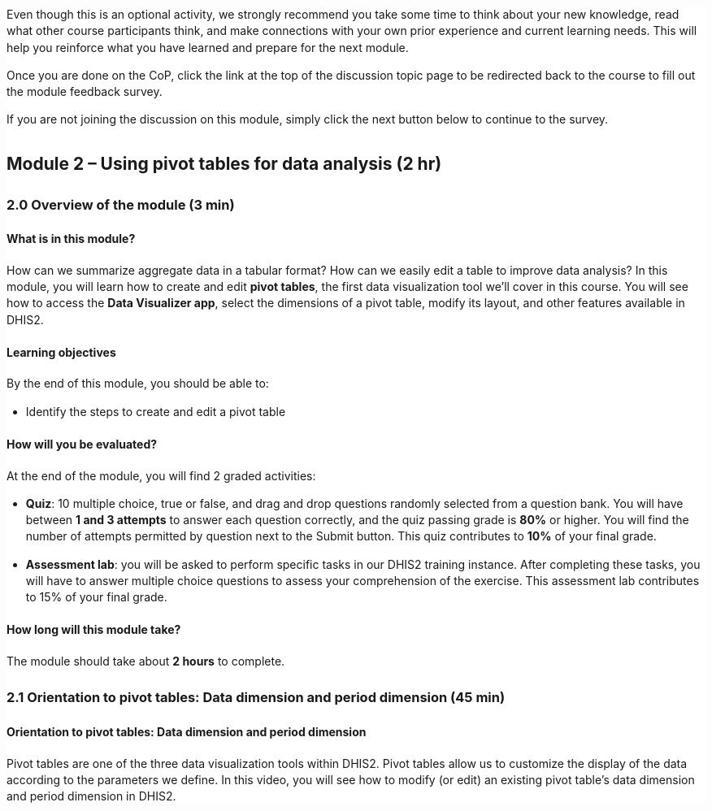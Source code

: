 Even though this is an optional activity, we strongly recommend you take some time to think about your new knowledge, read what other course participants think, and make connections with your own prior experience and current learning needs. This will help you reinforce what you have learned and prepare for the next module.

Once you are done on the CoP, click the link at the top of the discussion topic page to be redirected back to the course to fill out the module feedback survey.

If you are not joining the discussion on this module, simply click the next button below to continue to the survey.

## Module 2 – Using pivot tables for data analysis (2 hr)

### 2.0 Overview of the module (3 min)

#### What is in this module?

How can we summarize aggregate data in a tabular format? How can we easily edit a table to improve data analysis? In this module, you will learn how to create and edit **pivot tables**, the first data visualization tool we’ll cover in this course. You will see how to access the **Data Visualizer app**, select the dimensions of a pivot table, modify its layout, and other features available in DHIS2.

#### Learning objectives

By the end of this module, you should be able to:

- Identify the steps to create and edit a pivot table

#### How will you be evaluated?

At the end of the module, you will find 2 graded activities:

- **Quiz**: 10 multiple choice, true or false, and drag and drop questions randomly selected from a question bank. You will have between **1 and 3 attempts** to answer each question correctly, and the quiz passing grade is **80%** or higher. You will find the number of attempts permitted by question next to the Submit button. This quiz contributes to **10%** of your final grade.

- **Assessment lab**: you will be asked to perform specific tasks in our DHIS2 training instance. After completing these tasks, you will have to answer multiple choice questions to assess your comprehension of the exercise. This assessment lab contributes to 15% of your final grade.

#### How long will this module take?

The module should take about **2 hours** to complete.

### 2.1 Orientation to pivot tables: Data dimension and period dimension (45 min)

#### Orientation to pivot tables: Data dimension and period dimension

Pivot tables are one of the three data visualization tools within DHIS2. Pivot tables allow us to customize the display of the data according to the parameters we define. In this video, you will see how to modify (or edit) an existing pivot table’s data dimension and period dimension in DHIS2.
